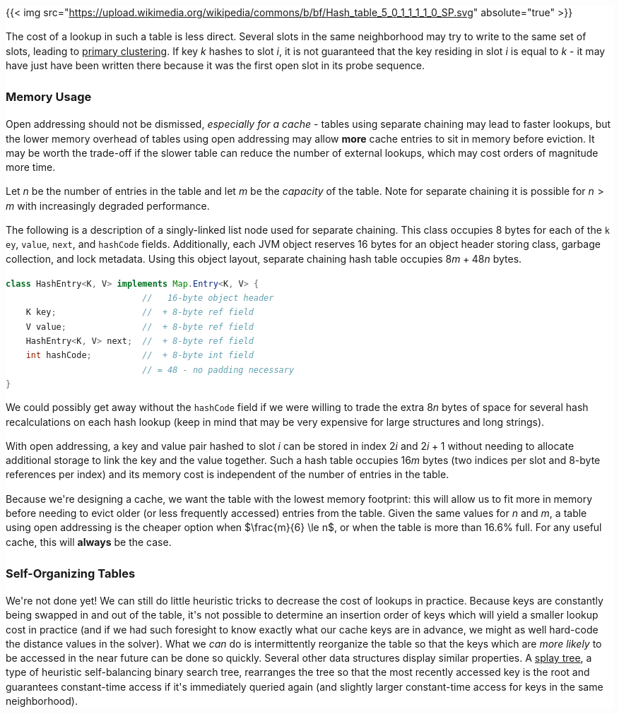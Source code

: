 {{< img src="https://upload.wikimedia.org/wikipedia/commons/b/bf/Hash_table_5_0_1_1_1_1_0_SP.svg" absolute="true" >}}

The cost of a lookup in such a table is less direct. Several slots in the same neighborhood may try to write to the same set of slots, leading to [primary clustering](https://en.wikipedia.org/wiki/Primary_clustering). If key $k$ hashes to slot $i$, it is not guaranteed that the key residing in slot $i$ is equal to $k$ - it may have just have been written there because it was the first open slot in its probe sequence.

### Memory Usage

Open addressing should not be dismissed, *especially for a cache* - tables using separate chaining may lead to faster lookups, but the lower memory overhead of tables using open addressing may allow **more** cache entries to sit in memory before eviction. It may be worth the trade-off if the slower table can reduce the number of external lookups, which may cost orders of magnitude more time.

Let $n$ be the number of entries in the table and let $m$ be the *capacity* of the table. Note for separate chaining it is possible for $n > m$ with increasingly degraded performance.

The following is a description of a singly-linked list node used for separate chaining. This class occupies 8 bytes for each of the `key`, `value`, `next`, and `hashCode` fields. Additionally, each JVM object reserves 16 bytes for an object header storing class, garbage collection, and lock metadata. Using this object layout, separate chaining hash table occupies $8m+48n$ bytes.

```java
class HashEntry<K, V> implements Map.Entry<K, V> {
                           //   16-byte object header
    K key;                 //  + 8-byte ref field
    V value;               //  + 8-byte ref field
    HashEntry<K, V> next;  //  + 8-byte ref field
    int hashCode;          //  + 8-byte int field
                           // = 48 - no padding necessary
}
```

We could possibly get away without the `hashCode` field if we were willing to trade the extra $8n$ bytes of space for several hash recalculations on each hash lookup (keep in mind that may be very expensive for large structures and long strings).

With open addressing, a key and value pair hashed to slot $i$ can be stored in index $2i$ and $2i+1$ without needing to allocate additional storage to link the key and the value together. Such a hash table occupies $16m$ bytes (two indices per slot and 8-byte references per index) and its memory cost is independent of the number of entries in the table.

Because we're designing a cache, we want the table with the lowest memory footprint: this will allow us to fit more in memory before needing to evict older (or less frequently accessed) entries from the table. Given the same values for $n$ and $m$, a table using open addressing is the cheaper option when $\frac{m}{6} \le n$, or when the table is more than 16.6% full. For any useful cache, this will **always** be the case.

### Self-Organizing Tables

We're not done yet! We can still do little heuristic tricks to decrease the cost of lookups in practice. Because keys are constantly being swapped in and out of the table, it's not possible to determine an insertion order of keys which will yield a smaller lookup cost in practice (and if we had such foresight to know exactly what our cache keys are in advance, we might as well hard-code the distance values in the solver). What we *can* do is intermittently reorganize the table so that the keys which are *more likely* to be accessed in the near future can be done so quickly. Several other data structures display similar properties. A [splay tree](https://en.wikipedia.org/wiki/Splay_tree), a type of heuristic self-balancing binary search tree, rearranges the tree so that the most recently accessed key is the root and guarantees constant-time access if it's immediately queried again (and slightly larger constant-time access for keys in the same neighborhood).
